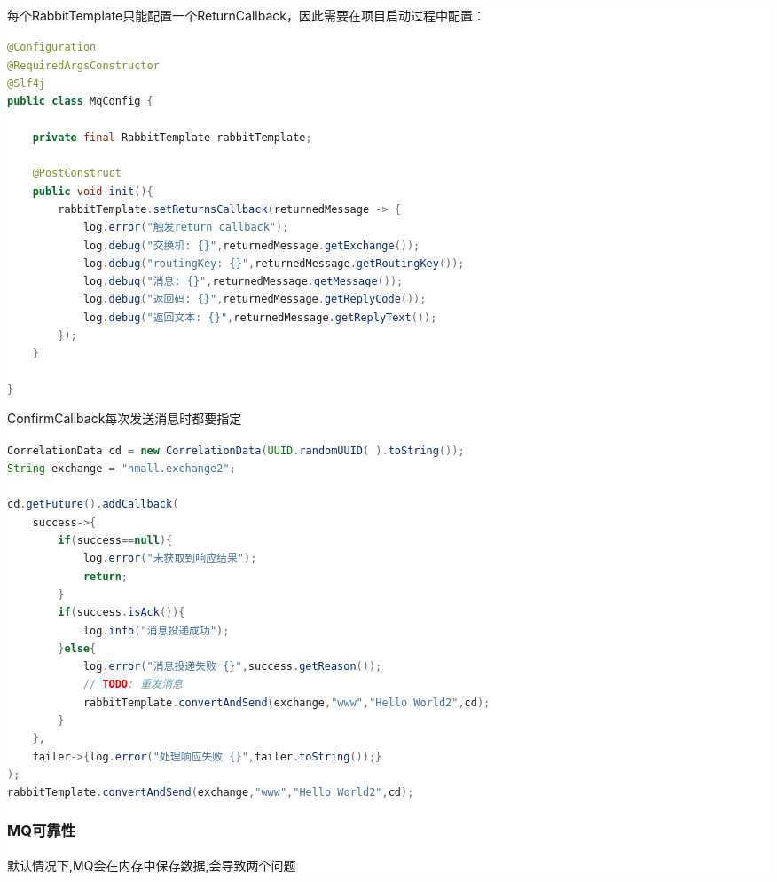    每个RabbitTemplate只能配置一个ReturnCallback，因此需要在项目启动过程中配置：

   ```java
   @Configuration
   @RequiredArgsConstructor
   @Slf4j
   public class MqConfig {
   
       private final RabbitTemplate rabbitTemplate;
   
       @PostConstruct
       public void init(){
           rabbitTemplate.setReturnsCallback(returnedMessage -> {
               log.error("触发return callback");
               log.debug("交换机: {}",returnedMessage.getExchange());
               log.debug("routingKey: {}",returnedMessage.getRoutingKey());
               log.debug("消息: {}",returnedMessage.getMessage());
               log.debug("返回码: {}",returnedMessage.getReplyCode());
               log.debug("返回文本: {}",returnedMessage.getReplyText());
           });
       }
   
   }
   ```

   ConfirmCallback每次发送消息时都要指定

   ```java
   CorrelationData cd = new CorrelationData(UUID.randomUUID( ).toString());
   String exchange = "hmall.exchange2";
   
   cd.getFuture().addCallback(
       success->{
           if(success==null){
               log.error("未获取到响应结果");
               return;
           }
           if(success.isAck()){
               log.info("消息投递成功");
           }else{
               log.error("消息投递失败 {}",success.getReason());
               // TODO: 重发消息
               rabbitTemplate.convertAndSend(exchange,"www","Hello World2",cd);
           }
       },
       failer->{log.error("处理响应失败 {}",failer.toString());}
   );
   rabbitTemplate.convertAndSend(exchange,"www","Hello World2",cd);
   ```

### MQ可靠性

默认情况下,MQ会在内存中保存数据,会导致两个问题
